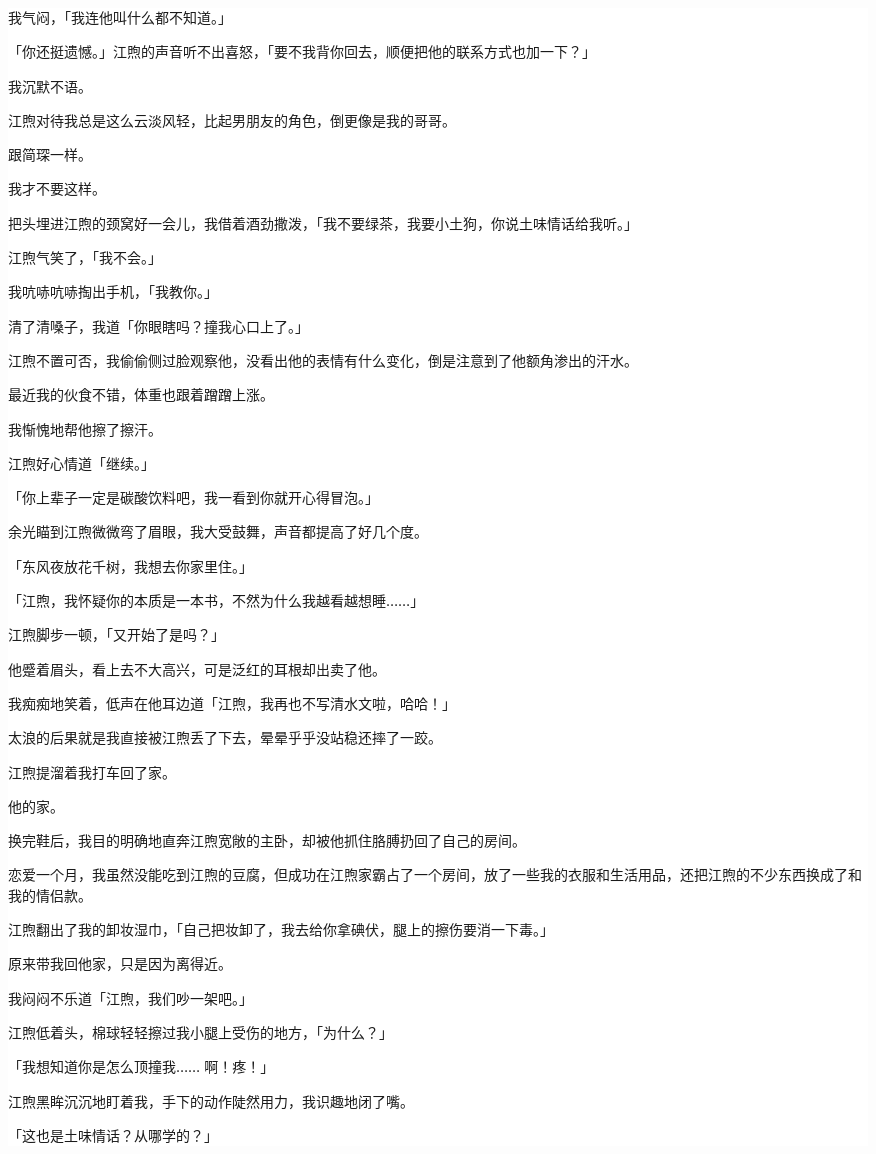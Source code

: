 我气闷，「我连他叫什么都不知道。」

「你还挺遗憾。」江煦的声音听不出喜怒，「要不我背你回去，顺便把他的联系方式也加一下？」

我沉默不语。

江煦对待我总是这么云淡风轻，比起男朋友的角色，倒更像是我的哥哥。

跟简琛一样。

我才不要这样。

把头埋进江煦的颈窝好一会儿，我借着酒劲撒泼，「我不要绿茶，我要小土狗，你说土味情话给我听。」

江煦气笑了，「我不会。」

我吭哧吭哧掏出手机，「我教你。」

清了清嗓子，我道「你眼瞎吗？撞我心口上了。」

江煦不置可否，我偷偷侧过脸观察他，没看出他的表情有什么变化，倒是注意到了他额角渗出的汗水。

最近我的伙食不错，体重也跟着蹭蹭上涨。

我惭愧地帮他擦了擦汗。

江煦好心情道「继续。」

「你上辈子一定是碳酸饮料吧，我一看到你就开心得冒泡。」

余光瞄到江煦微微弯了眉眼，我大受鼓舞，声音都提高了好几个度。

「东风夜放花千树，我想去你家里住。」

「江煦，我怀疑你的本质是一本书，不然为什么我越看越想睡……」

江煦脚步一顿，「又开始了是吗？」

他蹙着眉头，看上去不大高兴，可是泛红的耳根却出卖了他。

我痴痴地笑着，低声在他耳边道「江煦，我再也不写清水文啦，哈哈！」

太浪的后果就是我直接被江煦丢了下去，晕晕乎乎没站稳还摔了一跤。

江煦提溜着我打车回了家。

他的家。

换完鞋后，我目的明确地直奔江煦宽敞的主卧，却被他抓住胳膊扔回了自己的房间。

恋爱一个月，我虽然没能吃到江煦的豆腐，但成功在江煦家霸占了一个房间，放了一些我的衣服和生活用品，还把江煦的不少东西换成了和我的情侣款。

江煦翻出了我的卸妆湿巾，「自己把妆卸了，我去给你拿碘伏，腿上的擦伤要消一下毒。」

原来带我回他家，只是因为离得近。

我闷闷不乐道「江煦，我们吵一架吧。」

江煦低着头，棉球轻轻擦过我小腿上受伤的地方，「为什么？」

「我想知道你是怎么顶撞我…… 啊！疼！」

江煦黑眸沉沉地盯着我，手下的动作陡然用力，我识趣地闭了嘴。

「这也是土味情话？从哪学的？」
